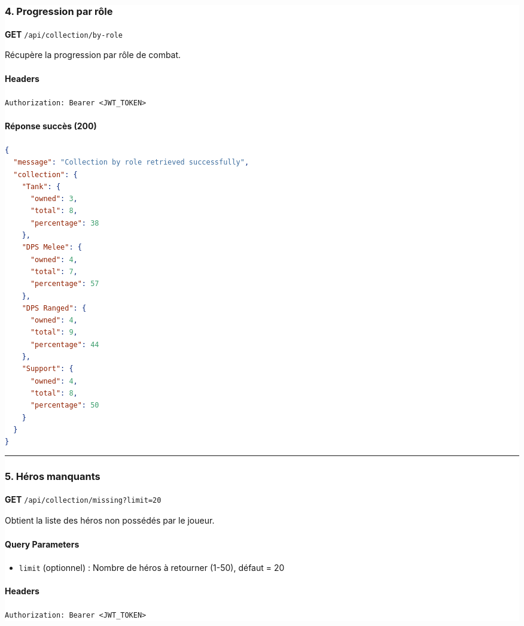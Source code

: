 
### 4. Progression par rôle

**GET** `/api/collection/by-role`

Récupère la progression par rôle de combat.

#### Headers
```http
Authorization: Bearer <JWT_TOKEN>
```

#### Réponse succès (200)
```json
{
  "message": "Collection by role retrieved successfully",
  "collection": {
    "Tank": {
      "owned": 3,
      "total": 8,
      "percentage": 38
    },
    "DPS Melee": {
      "owned": 4,
      "total": 7,
      "percentage": 57
    },
    "DPS Ranged": {
      "owned": 4,
      "total": 9,
      "percentage": 44
    },
    "Support": {
      "owned": 4,
      "total": 8,
      "percentage": 50
    }
  }
}
```

---

### 5. Héros manquants

**GET** `/api/collection/missing?limit=20`

Obtient la liste des héros non possédés par le joueur.

#### Query Parameters
- `limit` (optionnel) : Nombre de héros à retourner (1-50), défaut = 20

#### Headers
```http
Authorization: Bearer <JWT_TOKEN>
```
